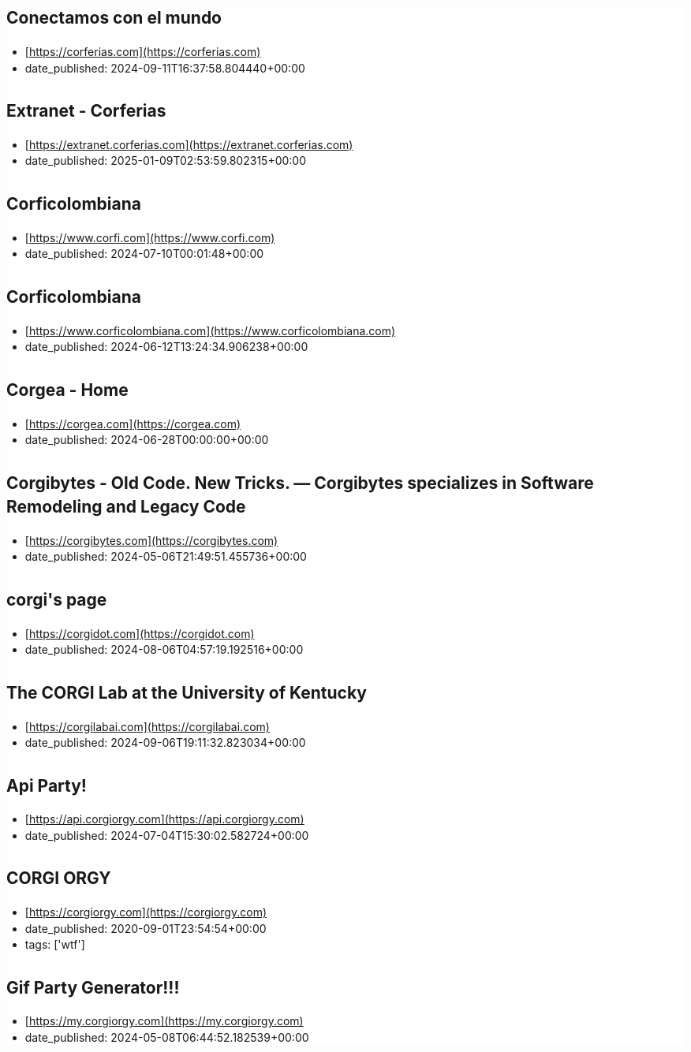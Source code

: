  ## Conectamos con el mundo
 - [https://corferias.com](https://corferias.com)
 - date_published: 2024-09-11T16:37:58.804440+00:00

 ## Extranet - Corferias
 - [https://extranet.corferias.com](https://extranet.corferias.com)
 - date_published: 2025-01-09T02:53:59.802315+00:00

 ## Corficolombiana
 - [https://www.corfi.com](https://www.corfi.com)
 - date_published: 2024-07-10T00:01:48+00:00

 ## Corficolombiana
 - [https://www.corficolombiana.com](https://www.corficolombiana.com)
 - date_published: 2024-06-12T13:24:34.906238+00:00

 ## Corgea - Home
 - [https://corgea.com](https://corgea.com)
 - date_published: 2024-06-28T00:00:00+00:00

 ## Corgibytes - Old Code. New Tricks. — Corgibytes specializes in Software Remodeling and Legacy Code
 - [https://corgibytes.com](https://corgibytes.com)
 - date_published: 2024-05-06T21:49:51.455736+00:00

 ## corgi's page
 - [https://corgidot.com](https://corgidot.com)
 - date_published: 2024-08-06T04:57:19.192516+00:00

 ## The CORGI Lab at the University of Kentucky
 - [https://corgilabai.com](https://corgilabai.com)
 - date_published: 2024-09-06T19:11:32.823034+00:00

 ## Api Party!
 - [https://api.corgiorgy.com](https://api.corgiorgy.com)
 - date_published: 2024-07-04T15:30:02.582724+00:00

 ## CORGI ORGY
 - [https://corgiorgy.com](https://corgiorgy.com)
 - date_published: 2020-09-01T23:54:54+00:00
 - tags: ['wtf']

 ## Gif Party Generator!!!
 - [https://my.corgiorgy.com](https://my.corgiorgy.com)
 - date_published: 2024-05-08T06:44:52.182539+00:00
